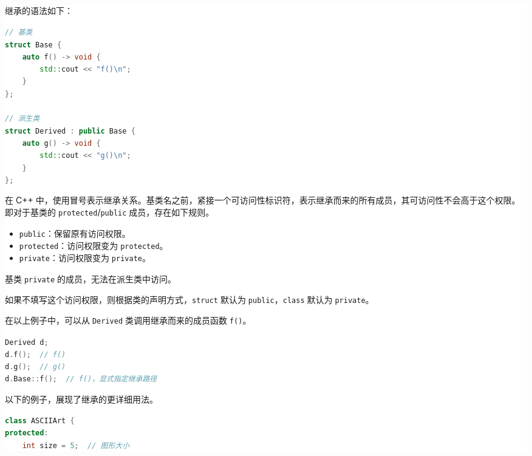继承的语法如下：

```cpp
// 基类
struct Base {
    auto f() -> void {
        std::cout << "f()\n";
    }
};

// 派生类
struct Derived : public Base {
    auto g() -> void {
        std::cout << "g()\n";
    }
};
```

在 C++ 中，使用冒号表示继承关系。基类名之前，紧接一个可访问性标识符，表示继承而来的所有成员，其可访问性不会高于这个权限。即对于基类的 `protected`/`public` 成员，存在如下规则。

-   `public`：保留原有访问权限。
-   `protected`：访问权限变为 `protected`。
-   `private`：访问权限变为 `private`。

基类 `private` 的成员，无法在派生类中访问。

如果不填写这个访问权限，则根据类的声明方式，`struct` 默认为 `public`，`class` 默认为 `private`。

在以上例子中，可以从 `Derived` 类调用继承而来的成员函数 `f()`。

```cpp
Derived d;
d.f();  // f()
d.g();  // g()
d.Base::f();  // f()，显式指定继承路径
```

以下的例子，展现了继承的更详细用法。

```cpp
class ASCIIArt {
protected:
    int size = 5;  // 图形大小
